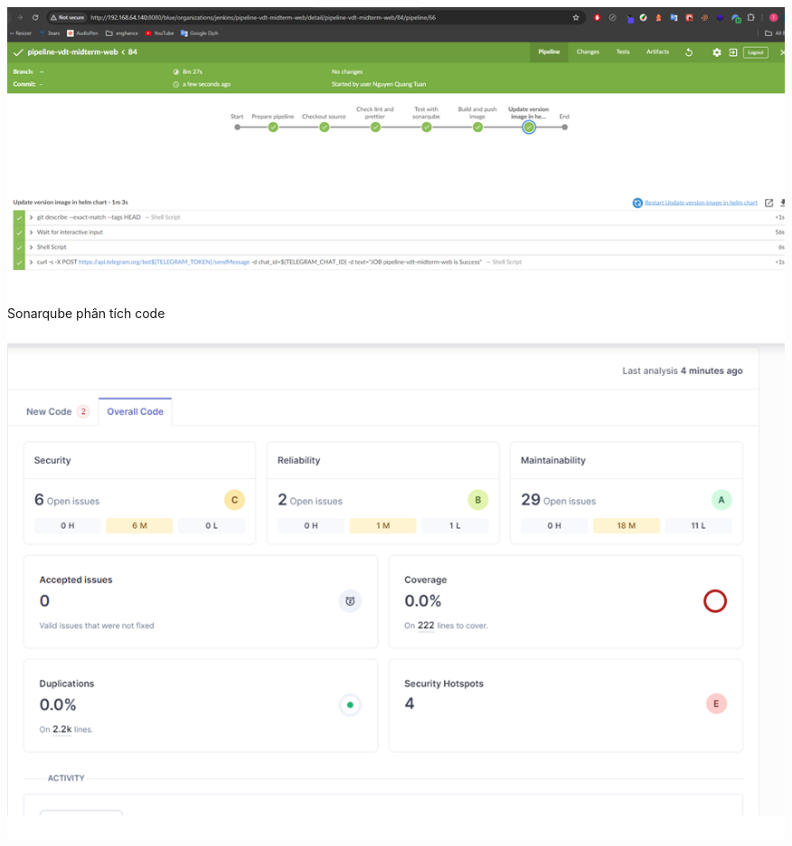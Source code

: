   <img width="1000" src="./assets/images/cicd-web-3.png" alt="">
</div>

Sonarqube phân tích code

<div align="center">
  <img width="1000" src="./assets/images/cicd-web-5.png" alt="">
</div>
<br>
